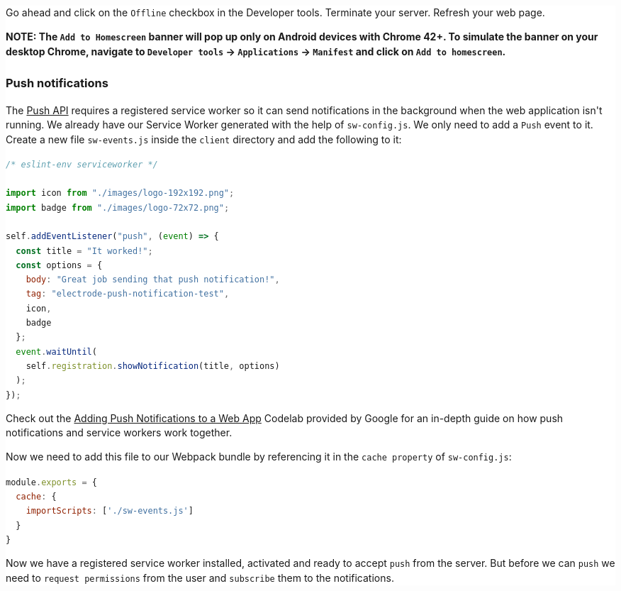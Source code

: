 Go ahead and click on the `Offline` checkbox in the Developer tools. Terminate
your server. Refresh your web page.

**NOTE: The `Add to Homescreen` banner will pop up only on Android devices with
Chrome 42+. To simulate the banner on your desktop Chrome, navigate to
`Developer tools` -> `Applications` -> `Manifest` and click on `Add to
homescreen`.**

### Push notifications

The [Push API] requires a registered service worker so it can send notifications
in the background when the web application isn't running. We already have our
Service Worker generated with the help of `sw-config.js`. We only need to add a
`Push` event to it. Create a new file `sw-events.js` inside the `client`
directory and add the following to it:

```javascript
/* eslint-env serviceworker */

import icon from "./images/logo-192x192.png";
import badge from "./images/logo-72x72.png";

self.addEventListener("push", (event) => {
  const title = "It worked!";
  const options = {
    body: "Great job sending that push notification!",
    tag: "electrode-push-notification-test",
    icon,
    badge
  };
  event.waitUntil(
    self.registration.showNotification(title, options)
  );
});
```

Check out the [Adding Push Notifications to a Web App] Codelab provided by
Google for an in-depth guide on how push notifications and service workers work
together.

Now we need to add this file to our Webpack bundle by referencing it in the
`cache property` of `sw-config.js`:

```javascript
module.exports = {
  cache: {
    importScripts: ['./sw-events.js']
  }
}
```

Now we have a registered service worker installed, activated and ready to accept
`push` from the server. But before we can `push` we need to `request
permissions` from the user and `subscribe` them to the notifications.


[screenshot]: https://cloud.githubusercontent.com/assets/4782871/20909807/b322e462-bb12-11e6-97af-797c808e11d9.png
[Progressive Web Apps]: https://developers.google.com/web/progressive-web-apps/
[Service Workers]: https://developers.google.com/web/fundamentals/getting-started/primers/service-workers
[Push Notifications]: service_workers.html#push-notifications
[Firebase]: https://console.firebase.google.com
[logo 192x192]: https://github.com/electrode-io/electrode/blob/d4142ee0c938cbf973a429ee8467052aa4e1c9be/samples/universal-react-node/client/images/logo-192x192.png
[logo 72x72]: https://github.com/electrode-io/electrode/blob/d4142ee0c938cbf973a429ee8467052aa4e1c9be/samples/universal-react-node/client/images/logo-72x72.png
[Push API]: https://developer.mozilla.org/en-US/docs/Web/API/Push_API
[Adding Push Notifications to a Web App]: https://developers.google.com/web/fundamentals/getting-started/codelabs/push-notifications/
[Prerequisites]: #prerequisites
[ServiceWorkerRegistration]: https://developer.mozilla.org/en-US/docs/Web/API/ServiceWorkerRegistration
[NotificationEvent]: https://developer.mozilla.org/en-US/docs/Web/API/NotificationEvent